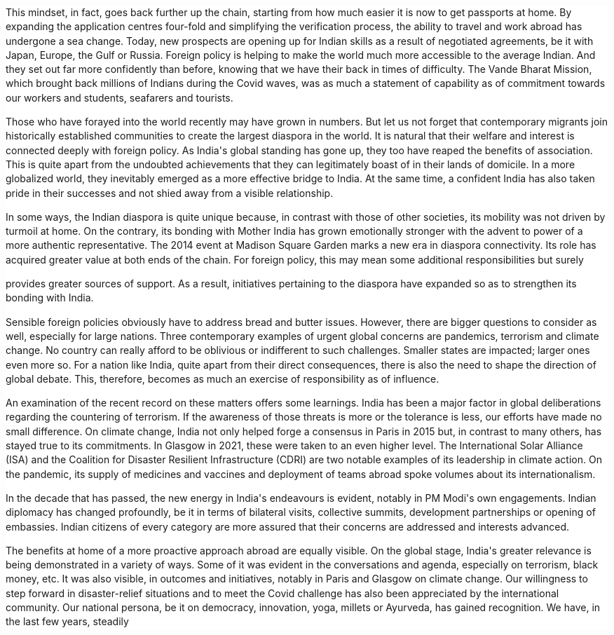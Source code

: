 This mindset, in fact, goes back further up the chain, starting from how much easier it is now to get passports at home. By expanding the application centres four-fold and simplifying the verification process, the ability to travel and work abroad has undergone a sea change. Today, new prospects are opening up for Indian skills as a result of negotiated agreements, be it with Japan, Europe, the Gulf or Russia. Foreign policy is helping to make the world much more accessible to the average Indian. And they set out far more confidently than before, knowing that we have their back in times of difficulty. The Vande Bharat Mission, which brought back millions of Indians during the Covid waves, was as much a statement of capability as of commitment towards our workers and students, seafarers and tourists.

Those who have forayed into the world recently may have grown in numbers. But let us not forget that contemporary migrants join historically established communities to create the largest diaspora in the world. It is natural that their welfare and interest is connected deeply with foreign policy. As India's global standing has gone up, they too have reaped the benefits of association. This is quite apart from the undoubted achievements that they can legitimately boast of in their lands of domicile. In a more globalized world, they inevitably emerged as a more effective bridge to India. At the same time, a confident India has also taken pride in their successes and not shied away from a visible relationship.

In some ways, the Indian diaspora is quite unique because, in contrast with those of other societies, its mobility was not driven by turmoil at home. On the contrary, its bonding with Mother India has grown emotionally stronger with the advent to power of a more authentic representative. The 2014 event at Madison Square Garden marks a new era in diaspora connectivity. Its role has acquired greater value at both ends of the chain. For foreign policy, this may mean some additional responsibilities but surely

provides greater sources of support. As a result, initiatives pertaining to the diaspora have expanded so as to strengthen its bonding with India.

Sensible foreign policies obviously have to address bread and butter issues. However, there are bigger questions to consider as well, especially for large nations. Three contemporary examples of urgent global concerns are pandemics, terrorism and climate change. No country can really afford to be oblivious or indifferent to such challenges. Smaller states are impacted; larger ones even more so. For a nation like India, quite apart from their direct consequences, there is also the need to shape the direction of global debate. This, therefore, becomes as much an exercise of responsibility as of influence.

An examination of the recent record on these matters offers some learnings. India has been a major factor in global deliberations regarding the countering of terrorism. If the awareness of those threats is more or the tolerance is less, our efforts have made no small difference. On climate change, India not only helped forge a consensus in Paris in 2015 but, in contrast to many others, has stayed true to its commitments. In Glasgow in 2021, these were taken to an even higher level. The International Solar Alliance (ISA) and the Coalition for Disaster Resilient Infrastructure (CDRI) are two notable examples of its leadership in climate action. On the pandemic, its supply of medicines and vaccines and deployment of teams abroad spoke volumes about its internationalism.

In the decade that has passed, the new energy in India's endeavours is evident, notably in PM Modi's own engagements. Indian diplomacy has changed profoundly, be it in terms of bilateral visits, collective summits, development partnerships or opening of embassies. Indian citizens of every category are more assured that their concerns are addressed and interests advanced.

The benefits at home of a more proactive approach abroad are equally visible. On the global stage, India's greater relevance is being demonstrated in a variety of ways. Some of it was evident in the conversations and agenda, especially on terrorism, black money, etc. It was also visible, in outcomes and initiatives, notably in Paris and Glasgow on climate change. Our willingness to step forward in disaster-relief situations and to meet the Covid challenge has also been appreciated by the international community. Our national persona, be it on democracy, innovation, yoga, millets or Ayurveda, has gained recognition. We have, in the last few years, steadily
